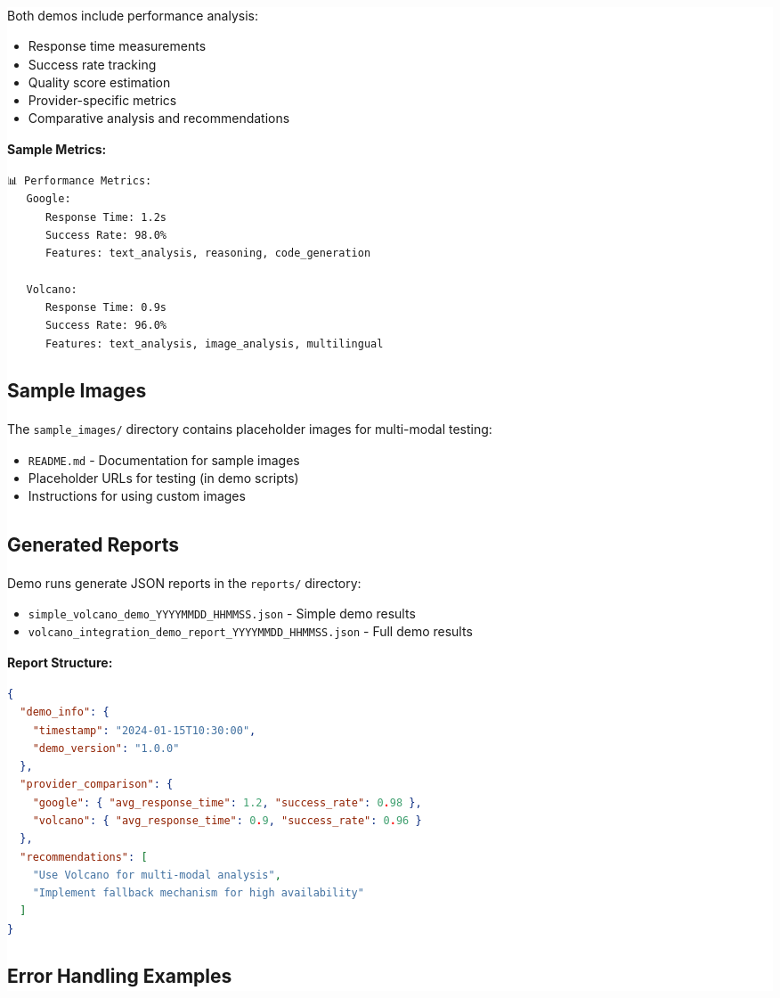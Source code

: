 Both demos include performance analysis:
- Response time measurements
- Success rate tracking
- Quality score estimation
- Provider-specific metrics
- Comparative analysis and recommendations

**Sample Metrics:**
```
📊 Performance Metrics:
   Google:
      Response Time: 1.2s
      Success Rate: 98.0%
      Features: text_analysis, reasoning, code_generation
   
   Volcano:
      Response Time: 0.9s
      Success Rate: 96.0%
      Features: text_analysis, image_analysis, multilingual
```

## Sample Images

The `sample_images/` directory contains placeholder images for multi-modal testing:
- `README.md` - Documentation for sample images
- Placeholder URLs for testing (in demo scripts)
- Instructions for using custom images

## Generated Reports

Demo runs generate JSON reports in the `reports/` directory:
- `simple_volcano_demo_YYYYMMDD_HHMMSS.json` - Simple demo results
- `volcano_integration_demo_report_YYYYMMDD_HHMMSS.json` - Full demo results

**Report Structure:**
```json
{
  "demo_info": {
    "timestamp": "2024-01-15T10:30:00",
    "demo_version": "1.0.0"
  },
  "provider_comparison": {
    "google": { "avg_response_time": 1.2, "success_rate": 0.98 },
    "volcano": { "avg_response_time": 0.9, "success_rate": 0.96 }
  },
  "recommendations": [
    "Use Volcano for multi-modal analysis",
    "Implement fallback mechanism for high availability"
  ]
}
```

## Error Handling Examples
